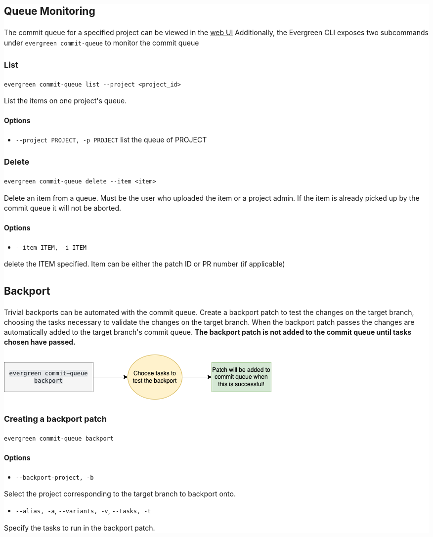 
## Queue Monitoring
The commit queue for a specified project can be viewed in the [web UI](https://spruce.mongodb.com/commit-queue/mongodb-mongo-master)
Additionally, the Evergreen CLI exposes two subcommands under `evergreen commit-queue` to monitor the commit queue 

### List
`evergreen commit-queue list --project <project_id>`

List the items on one project's queue.

#### Options
* `--project PROJECT, -p PROJECT` list the queue of PROJECT

### Delete
`evergreen commit-queue delete --item <item>`

Delete an item from a queue. Must be the user who uploaded the item or a project admin.
If the item is already picked up by the commit queue it will not be aborted.

#### Options

* `--item ITEM, -i ITEM` 

delete the ITEM specified. 
Item can be either the patch ID or PR number (if applicable)

## Backport
Trivial backports can be automated with the commit queue. Create a backport patch to test the changes on the target branch, choosing the tasks necessary to validate the changes on the target branch. When the backport patch passes the changes are automatically added to the target branch's commit queue. **The backport patch is not added to the commit queue until tasks chosen have passed.**

![backport.png](images/backport.png)

### Creating a backport patch
`evergreen commit-queue backport`

#### Options
* `--backport-project, -b`

Select the project corresponding to the target branch to backport onto.

* `--alias, -a`, `--variants, -v`, `--tasks, -t`

Specify the tasks to run in the backport patch.
